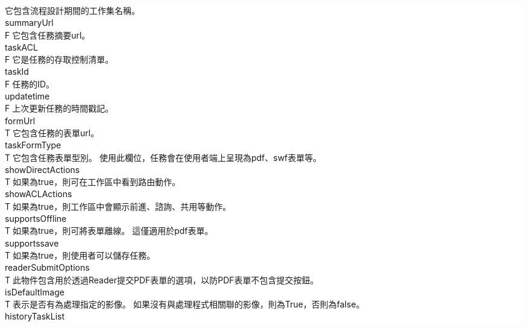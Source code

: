    <td>它包含流程設計期間的工作集名稱。<br /> </td>
  </tr>
  <tr>
   <td>summaryUrl<br /> </td>
   <td>F</td>
   <td>它包含任務摘要url。<br /> </td>
  </tr>
  <tr>
   <td>taskACL<br /> </td>
   <td>F</td>
   <td>它是任務的存取控制清單。<br /> </td>
  </tr>
  <tr>
   <td>taskId<br /> </td>
   <td>F</td>
   <td>任務的ID。<br /> </td>
  </tr>
  <tr>
   <td>updatetime<br /> </td>
   <td>F</td>
   <td>上次更新任務的時間戳記。<br /> </td>
  </tr>
  <tr>
   <td>formUrl<br /> </td>
   <td>T</td>
   <td>它包含任務的表單url。<br /> </td>
  </tr>
  <tr>
   <td>taskFormType<br /> </td>
   <td>T</td>
   <td>它包含任務表單型別。 使用此欄位，任務會在使用者端上呈現為pdf、swf表單等。<br /> </td>
  </tr>
  <tr>
   <td>showDirectActions<br /> </td>
   <td>T</td>
   <td>如果為true，則可在工作區中看到路由動作。<br /> </td>
  </tr>
  <tr>
   <td>showACLActions<br /> </td>
   <td>T</td>
   <td>如果為true，則工作區中會顯示前進、諮詢、共用等動作。<br /> </td>
  </tr>
  <tr>
   <td>supportsOffline<br /> </td>
   <td>T</td>
   <td>如果為true，則可將表單離線。 這僅適用於pdf表單。<br /> </td>
  </tr>
  <tr>
   <td>supportssave<br /> </td>
   <td>T</td>
   <td>如果為true，則使用者可以儲存任務。<br /> </td>
  </tr>
  <tr>
   <td>readerSubmitOptions<br /> </td>
   <td>T</td>
   <td>此物件包含用於透過Reader提交PDF表單的選項，以防PDF表單不包含提交按鈕。<br /> </td>
  </tr>
  <tr>
   <td>isDefaultImage<br /> </td>
   <td>T</td>
   <td>表示是否有為處理指定的影像。 如果沒有與處理程式相關聯的影像，則為True，否則為false。<br /> </td>
  </tr>
  <tr>
   <td>historyTaskList<br /> </td>